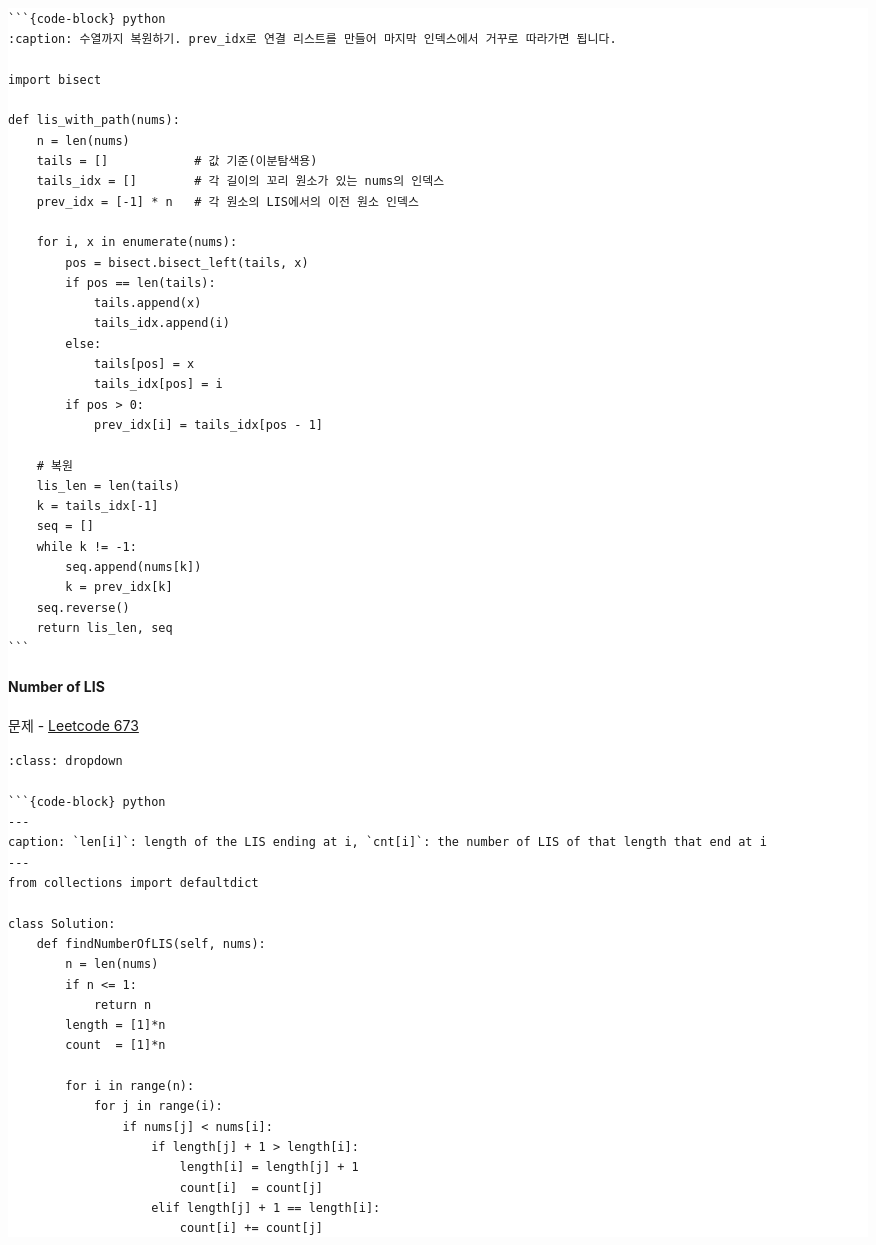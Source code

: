 
````{toggle}
```{code-block} python
:caption: 수열까지 복원하기. prev_idx로 연결 리스트를 만들어 마지막 인덱스에서 거꾸로 따라가면 됩니다. 

import bisect

def lis_with_path(nums):
    n = len(nums)
    tails = []            # 값 기준(이분탐색용)
    tails_idx = []        # 각 길이의 꼬리 원소가 있는 nums의 인덱스
    prev_idx = [-1] * n   # 각 원소의 LIS에서의 이전 원소 인덱스

    for i, x in enumerate(nums):
        pos = bisect.bisect_left(tails, x)
        if pos == len(tails):
            tails.append(x)
            tails_idx.append(i)
        else:
            tails[pos] = x
            tails_idx[pos] = i
        if pos > 0:
            prev_idx[i] = tails_idx[pos - 1]

    # 복원
    lis_len = len(tails)
    k = tails_idx[-1]
    seq = []
    while k != -1:
        seq.append(nums[k])
        k = prev_idx[k]
    seq.reverse()
    return lis_len, seq
```
````
#### Number of LIS 
문제 - [Leetcode 673](https://leetcode.com/problems/number-of-longest-increasing-subsequence/description/)

````{admonition} solution O($N^2$)
:class: dropdown 

```{code-block} python 
---
caption: `len[i]`: length of the LIS ending at i, `cnt[i]`: the number of LIS of that length that end at i
---
from collections import defaultdict 

class Solution:
    def findNumberOfLIS(self, nums):
        n = len(nums)
        if n <= 1:
            return n
        length = [1]*n
        count  = [1]*n

        for i in range(n):
            for j in range(i):
                if nums[j] < nums[i]:
                    if length[j] + 1 > length[i]:
                        length[i] = length[j] + 1
                        count[i]  = count[j]
                    elif length[j] + 1 == length[i]:
                        count[i] += count[j]
````